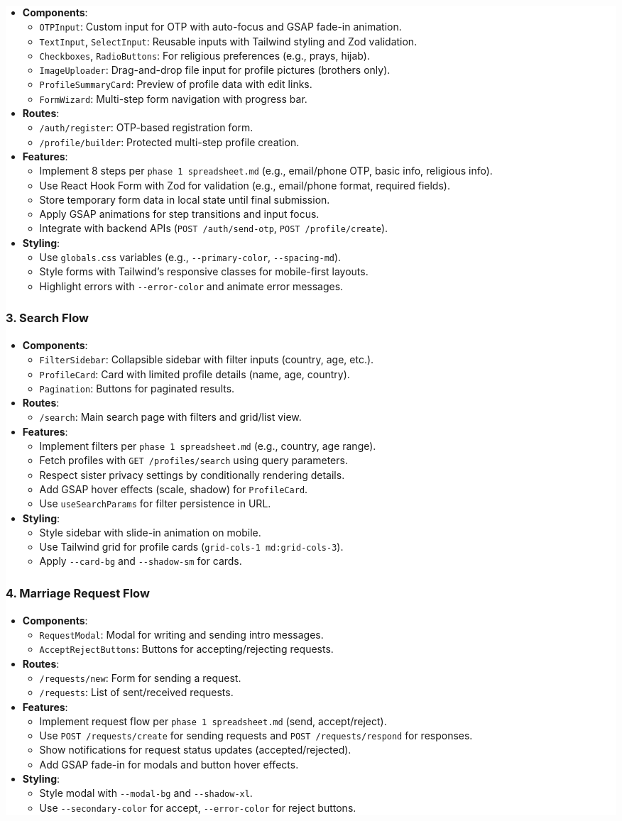 - **Components**:
  - `OTPInput`: Custom input for OTP with auto-focus and GSAP fade-in animation.
  - `TextInput`, `SelectInput`: Reusable inputs with Tailwind styling and Zod validation.
  - `Checkboxes`, `RadioButtons`: For religious preferences (e.g., prays, hijab).
  - `ImageUploader`: Drag-and-drop file input for profile pictures (brothers only).
  - `ProfileSummaryCard`: Preview of profile data with edit links.
  - `FormWizard`: Multi-step form navigation with progress bar.
- **Routes**:
  - `/auth/register`: OTP-based registration form.
  - `/profile/builder`: Protected multi-step profile creation.
- **Features**:
  - Implement 8 steps per `phase 1 spreadsheet.md` (e.g., email/phone OTP, basic info, religious info).
  - Use React Hook Form with Zod for validation (e.g., email/phone format, required fields).
  - Store temporary form data in local state until final submission.
  - Apply GSAP animations for step transitions and input focus.
  - Integrate with backend APIs (`POST /auth/send-otp`, `POST /profile/create`).
- **Styling**:
  - Use `globals.css` variables (e.g., `--primary-color`, `--spacing-md`).
  - Style forms with Tailwind’s responsive classes for mobile-first layouts.
  - Highlight errors with `--error-color` and animate error messages.

### 3. Search Flow

- **Components**:
  - `FilterSidebar`: Collapsible sidebar with filter inputs (country, age, etc.).
  - `ProfileCard`: Card with limited profile details (name, age, country).
  - `Pagination`: Buttons for paginated results.
- **Routes**:
  - `/search`: Main search page with filters and grid/list view.
- **Features**:
  - Implement filters per `phase 1 spreadsheet.md` (e.g., country, age range).
  - Fetch profiles with `GET /profiles/search` using query parameters.
  - Respect sister privacy settings by conditionally rendering details.
  - Add GSAP hover effects (scale, shadow) for `ProfileCard`.
  - Use `useSearchParams` for filter persistence in URL.
- **Styling**:
  - Style sidebar with slide-in animation on mobile.
  - Use Tailwind grid for profile cards (`grid-cols-1 md:grid-cols-3`).
  - Apply `--card-bg` and `--shadow-sm` for cards.

### 4. Marriage Request Flow

- **Components**:
  - `RequestModal`: Modal for writing and sending intro messages.
  - `AcceptRejectButtons`: Buttons for accepting/rejecting requests.
- **Routes**:
  - `/requests/new`: Form for sending a request.
  - `/requests`: List of sent/received requests.
- **Features**:
  - Implement request flow per `phase 1 spreadsheet.md` (send, accept/reject).
  - Use `POST /requests/create` for sending requests and `POST /requests/respond` for responses.
  - Show notifications for request status updates (accepted/rejected).
  - Add GSAP fade-in for modals and button hover effects.
- **Styling**:
  - Style modal with `--modal-bg` and `--shadow-xl`.
  - Use `--secondary-color` for accept, `--error-color` for reject buttons.
